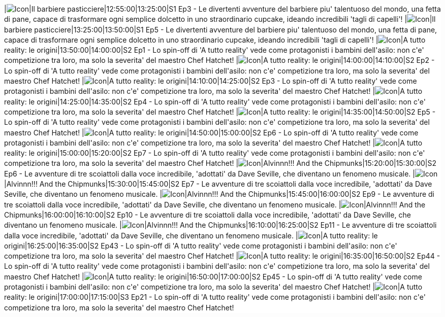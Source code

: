 |![Icon](https://guidatv.sky.it/uuid/1117cda2-5575-41be-b45f-80c1d8003d9e/cover?md5ChecksumParam=2de126040ab6405a4dbb6a8ed57bf1b6)|Il barbiere pasticciere|12:55:00|13:25:00|S1 Ep3 - Le divertenti avventure del barbiere piu&#039; talentuoso del mondo, una fetta di pane, capace di trasformare ogni semplice dolcetto in uno straordinario cupcake, ideando incredibili &#039;tagli di capelli&#039;!
|![Icon](https://guidatv.sky.it/uuid/1117cda2-5575-41be-b45f-80c1d8003d9e/cover?md5ChecksumParam=2de126040ab6405a4dbb6a8ed57bf1b6)|Il barbiere pasticciere|13:25:00|13:50:00|S1 Ep5 - Le divertenti avventure del barbiere piu&#039; talentuoso del mondo, una fetta di pane, capace di trasformare ogni semplice dolcetto in uno straordinario cupcake, ideando incredibili &#039;tagli di capelli&#039;!
|![Icon](https://guidatv.sky.it/uuid/kids_cover_l4Al8lvJi.png)|A tutto reality: le origini|13:50:00|14:00:00|S2 Ep1 - Lo spin-off di &#039;A tutto reality&#039; vede come protagonisti i bambini dell&#039;asilo: non c&#039;e&#039; competizione tra loro, ma solo la severita&#039; del maestro Chef Hatchet!
|![Icon](https://guidatv.sky.it/uuid/kids_cover_l4Al8lvJi.png)|A tutto reality: le origini|14:00:00|14:10:00|S2 Ep2 - Lo spin-off di &#039;A tutto reality&#039; vede come protagonisti i bambini dell&#039;asilo: non c&#039;e&#039; competizione tra loro, ma solo la severita&#039; del maestro Chef Hatchet!
|![Icon](https://guidatv.sky.it/uuid/kids_cover_l4Al8lvJi.png)|A tutto reality: le origini|14:10:00|14:25:00|S2 Ep3 - Lo spin-off di &#039;A tutto reality&#039; vede come protagonisti i bambini dell&#039;asilo: non c&#039;e&#039; competizione tra loro, ma solo la severita&#039; del maestro Chef Hatchet!
|![Icon](https://guidatv.sky.it/uuid/kids_cover_l4Al8lvJi.png)|A tutto reality: le origini|14:25:00|14:35:00|S2 Ep4 - Lo spin-off di &#039;A tutto reality&#039; vede come protagonisti i bambini dell&#039;asilo: non c&#039;e&#039; competizione tra loro, ma solo la severita&#039; del maestro Chef Hatchet!
|![Icon](https://guidatv.sky.it/uuid/kids_cover_l4Al8lvJi.png)|A tutto reality: le origini|14:35:00|14:50:00|S2 Ep5 - Lo spin-off di &#039;A tutto reality&#039; vede come protagonisti i bambini dell&#039;asilo: non c&#039;e&#039; competizione tra loro, ma solo la severita&#039; del maestro Chef Hatchet!
|![Icon](https://guidatv.sky.it/uuid/kids_cover_l4Al8lvJi.png)|A tutto reality: le origini|14:50:00|15:00:00|S2 Ep6 - Lo spin-off di &#039;A tutto reality&#039; vede come protagonisti i bambini dell&#039;asilo: non c&#039;e&#039; competizione tra loro, ma solo la severita&#039; del maestro Chef Hatchet!
|![Icon](https://guidatv.sky.it/uuid/kids_cover_l4Al8lvJi.png)|A tutto reality: le origini|15:00:00|15:20:00|S2 Ep7 - Lo spin-off di &#039;A tutto reality&#039; vede come protagonisti i bambini dell&#039;asilo: non c&#039;e&#039; competizione tra loro, ma solo la severita&#039; del maestro Chef Hatchet!
|![Icon](https://guidatv.sky.it/uuid/09f1ee28-01c1-43b5-bd5a-81c7f7aa8618/cover?md5ChecksumParam=6cc4f537ffced021d104440b134e334c)|Alvinnn!!! And the Chipmunks|15:20:00|15:30:00|S2 Ep6 - Le avventure di tre scoiattoli dalla voce incredibile, &#039;adottati&#039; da Dave Seville, che diventano un fenomeno musicale.
|![Icon](https://guidatv.sky.it/uuid/09f1ee28-01c1-43b5-bd5a-81c7f7aa8618/cover?md5ChecksumParam=6cc4f537ffced021d104440b134e334c)|Alvinnn!!! And the Chipmunks|15:30:00|15:45:00|S2 Ep7 - Le avventure di tre scoiattoli dalla voce incredibile, &#039;adottati&#039; da Dave Seville, che diventano un fenomeno musicale.
|![Icon](https://guidatv.sky.it/uuid/09f1ee28-01c1-43b5-bd5a-81c7f7aa8618/cover?md5ChecksumParam=b6818744a778c7c60bdd64e99215431a)|Alvinnn!!! And the Chipmunks|15:45:00|16:00:00|S2 Ep9 - Le avventure di tre scoiattoli dalla voce incredibile, &#039;adottati&#039; da Dave Seville, che diventano un fenomeno musicale.
|![Icon](https://guidatv.sky.it/uuid/09f1ee28-01c1-43b5-bd5a-81c7f7aa8618/cover?md5ChecksumParam=6cc4f537ffced021d104440b134e334c)|Alvinnn!!! And the Chipmunks|16:00:00|16:10:00|S2 Ep10 - Le avventure di tre scoiattoli dalla voce incredibile, &#039;adottati&#039; da Dave Seville, che diventano un fenomeno musicale.
|![Icon](https://guidatv.sky.it/uuid/09f1ee28-01c1-43b5-bd5a-81c7f7aa8618/cover?md5ChecksumParam=6cc4f537ffced021d104440b134e334c)|Alvinnn!!! And the Chipmunks|16:10:00|16:25:00|S2 Ep11 - Le avventure di tre scoiattoli dalla voce incredibile, &#039;adottati&#039; da Dave Seville, che diventano un fenomeno musicale.
|![Icon](https://guidatv.sky.it/uuid/kids_cover_l4Al8lvJi.png)|A tutto reality: le origini|16:25:00|16:35:00|S2 Ep43 - Lo spin-off di &#039;A tutto reality&#039; vede come protagonisti i bambini dell&#039;asilo: non c&#039;e&#039; competizione tra loro, ma solo la severita&#039; del maestro Chef Hatchet!
|![Icon](https://guidatv.sky.it/uuid/kids_cover_l4Al8lvJi.png)|A tutto reality: le origini|16:35:00|16:50:00|S2 Ep44 - Lo spin-off di &#039;A tutto reality&#039; vede come protagonisti i bambini dell&#039;asilo: non c&#039;e&#039; competizione tra loro, ma solo la severita&#039; del maestro Chef Hatchet!
|![Icon](https://guidatv.sky.it/uuid/kids_cover_l4Al8lvJi.png)|A tutto reality: le origini|16:50:00|17:00:00|S2 Ep45 - Lo spin-off di &#039;A tutto reality&#039; vede come protagonisti i bambini dell&#039;asilo: non c&#039;e&#039; competizione tra loro, ma solo la severita&#039; del maestro Chef Hatchet!
|![Icon](https://guidatv.sky.it/uuid/kids_cover_l4Al8lvJi.png)|A tutto reality: le origini|17:00:00|17:15:00|S3 Ep21 - Lo spin-off di &#039;A tutto reality&#039; vede come protagonisti i bambini dell&#039;asilo: non c&#039;e&#039; competizione tra loro, ma solo la severita&#039; del maestro Chef Hatchet!